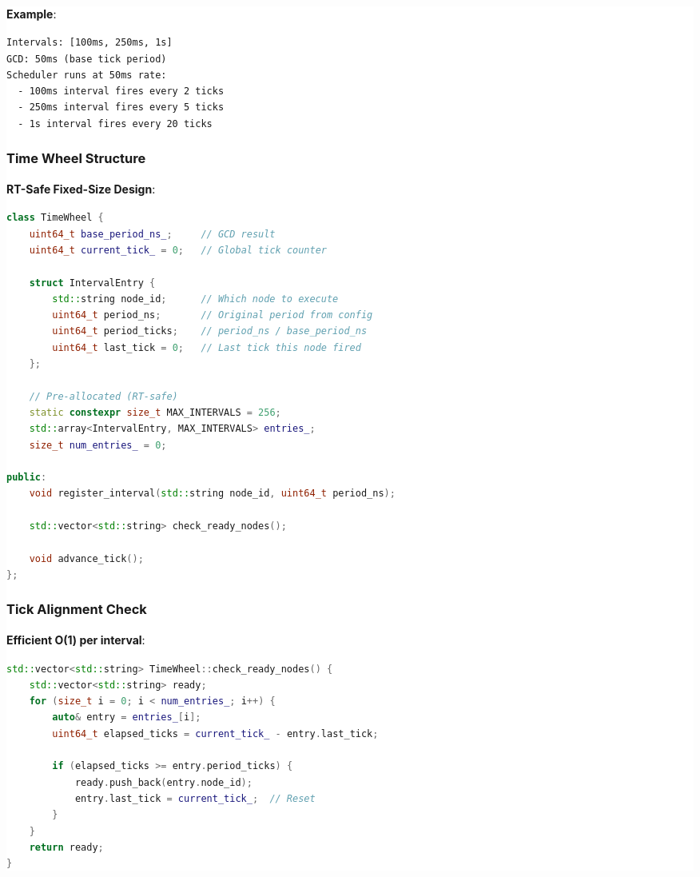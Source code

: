 **Example**:
```
Intervals: [100ms, 250ms, 1s]
GCD: 50ms (base tick period)
Scheduler runs at 50ms rate:
  - 100ms interval fires every 2 ticks
  - 250ms interval fires every 5 ticks
  - 1s interval fires every 20 ticks
```

### Time Wheel Structure

**RT-Safe Fixed-Size Design**:
```cpp
class TimeWheel {
    uint64_t base_period_ns_;     // GCD result
    uint64_t current_tick_ = 0;   // Global tick counter

    struct IntervalEntry {
        std::string node_id;      // Which node to execute
        uint64_t period_ns;       // Original period from config
        uint64_t period_ticks;    // period_ns / base_period_ns
        uint64_t last_tick = 0;   // Last tick this node fired
    };

    // Pre-allocated (RT-safe)
    static constexpr size_t MAX_INTERVALS = 256;
    std::array<IntervalEntry, MAX_INTERVALS> entries_;
    size_t num_entries_ = 0;

public:
    void register_interval(std::string node_id, uint64_t period_ns);

    std::vector<std::string> check_ready_nodes();

    void advance_tick();
};
```

### Tick Alignment Check

**Efficient O(1) per interval**:
```cpp
std::vector<std::string> TimeWheel::check_ready_nodes() {
    std::vector<std::string> ready;
    for (size_t i = 0; i < num_entries_; i++) {
        auto& entry = entries_[i];
        uint64_t elapsed_ticks = current_tick_ - entry.last_tick;

        if (elapsed_ticks >= entry.period_ticks) {
            ready.push_back(entry.node_id);
            entry.last_tick = current_tick_;  // Reset
        }
    }
    return ready;
}
```
